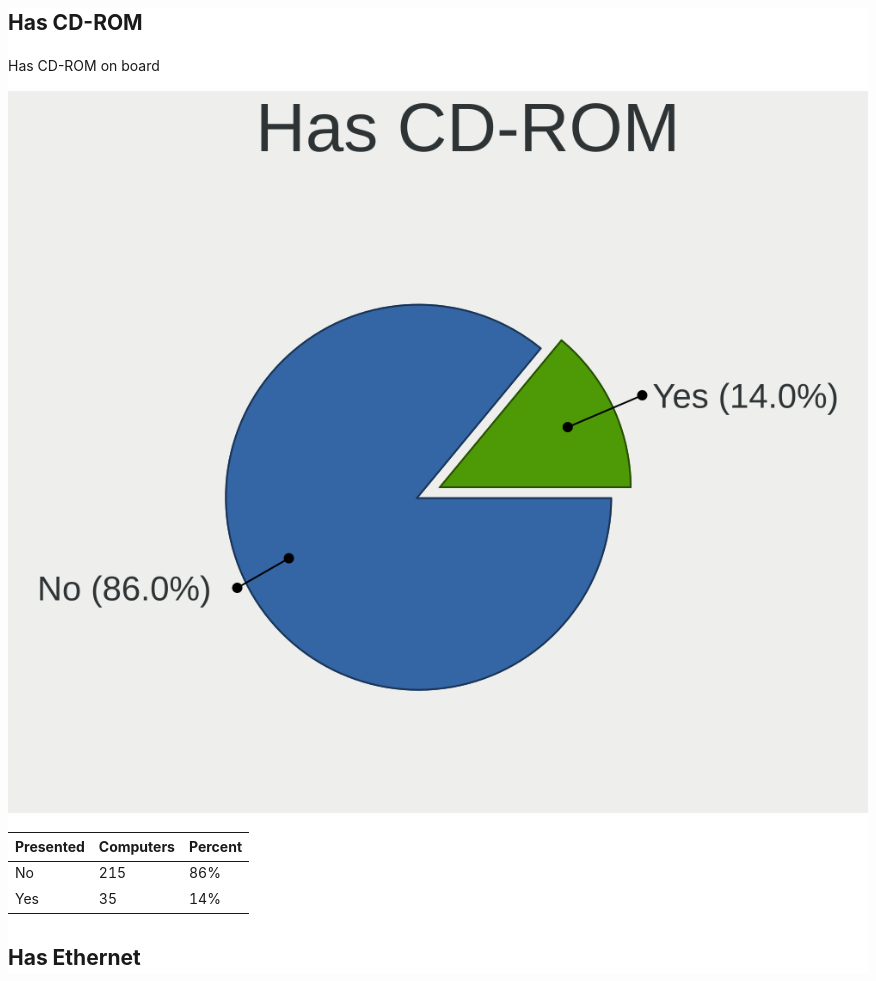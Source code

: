 Has CD-ROM
----------

Has CD-ROM on board

![Has CD-ROM](./images/pie_chart_bsd/node_has_cdrom.svg)


| Presented | Computers | Percent |
|-----------|-----------|---------|
| No        | 215       | 86%     |
| Yes       | 35        | 14%     |

Has Ethernet
------------
